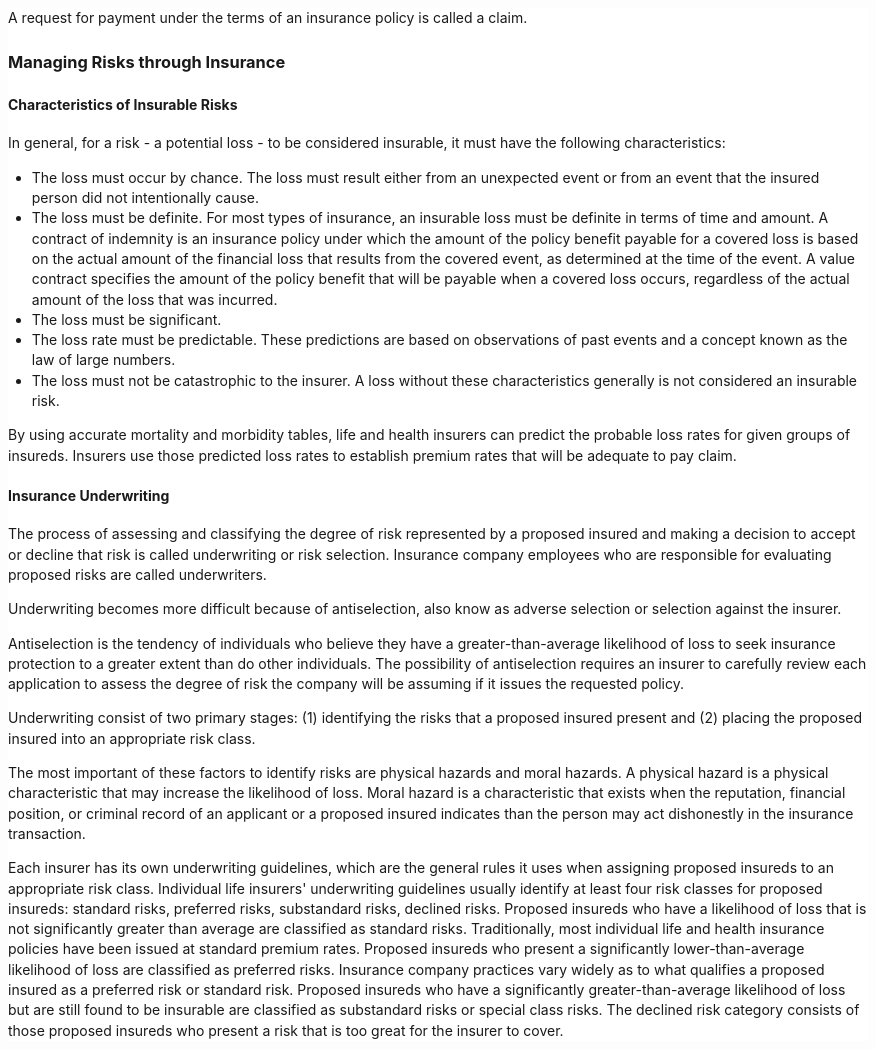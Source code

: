 A request for payment under the terms of an insurance policy is called a claim.

### Managing Risks through Insurance
#### Characteristics of Insurable Risks
In general, for a risk - a potential loss - to be considered insurable, it must have the following characteristics:
- The loss must occur by chance.
The loss must result either from an unexpected event or from an event that the insured person did not intentionally cause.
- The loss must be definite.
For most types of insurance, an insurable loss must be definite in terms of time and amount.
A contract of indemnity is an insurance policy under which the amount of the policy benefit payable for a covered loss is based on the actual amount of the financial loss that results from the covered event, as determined at the time of the event.
A value contract specifies the amount of the policy benefit that will be payable when a covered loss occurs, regardless of the actual amount of the loss that was incurred.
- The loss must be significant.
- The loss rate must be predictable.
These predictions are based on observations of past events and a concept known as the law of large numbers.
- The loss must not be catastrophic to the insurer.
A loss without these characteristics generally is not considered an insurable risk.

By using accurate mortality and morbidity tables, life and health insurers can predict the probable loss rates for given groups of insureds. Insurers use those predicted loss rates to establish premium rates that will be adequate to pay claim.

#### Insurance Underwriting
The process of assessing and classifying the degree of risk represented by a proposed insured and making a decision to accept or decline that risk is called underwriting or risk selection. Insurance company employees who are responsible for evaluating proposed risks are called underwriters.

Underwriting becomes more difficult because of antiselection, also know as adverse selection or selection against the insurer.

Antiselection is the tendency of individuals who believe they have a greater-than-average likelihood of loss to seek insurance protection to a greater extent than do other individuals. The possibility of antiselection requires an insurer to carefully review each application to assess the degree of risk the company will be assuming if it issues the requested policy.

Underwriting consist of two primary stages: (1) identifying the risks that a proposed insured present and (2) placing the proposed insured into an appropriate risk class.

The most important of these factors to identify risks are physical hazards and moral hazards.
A physical hazard is a physical characteristic that may increase the likelihood of loss. Moral hazard is a characteristic that exists when the reputation, financial position, or criminal record of an applicant or a proposed insured indicates than the person may act dishonestly in the insurance transaction.

Each insurer has its own underwriting guidelines, which are the general rules it uses when assigning proposed insureds to an appropriate risk class. Individual life insurers' underwriting guidelines usually identify at least four risk classes for proposed insureds: standard risks, preferred risks, substandard risks, declined risks.
Proposed insureds who have a likelihood of loss that is not significantly greater than average are classified as standard risks. Traditionally, most individual life and health insurance policies have been issued at standard premium rates.
Proposed insureds who present a significantly lower-than-average likelihood of loss are classified as preferred risks. Insurance company practices vary widely as to what qualifies a proposed insured as a preferred risk or standard risk.
Proposed insureds who have a significantly greater-than-average likelihood of loss but are still found to be insurable are classified as substandard risks or special class risks.
The declined risk category consists of those proposed insureds who present a risk that is too great for the insurer to cover.
